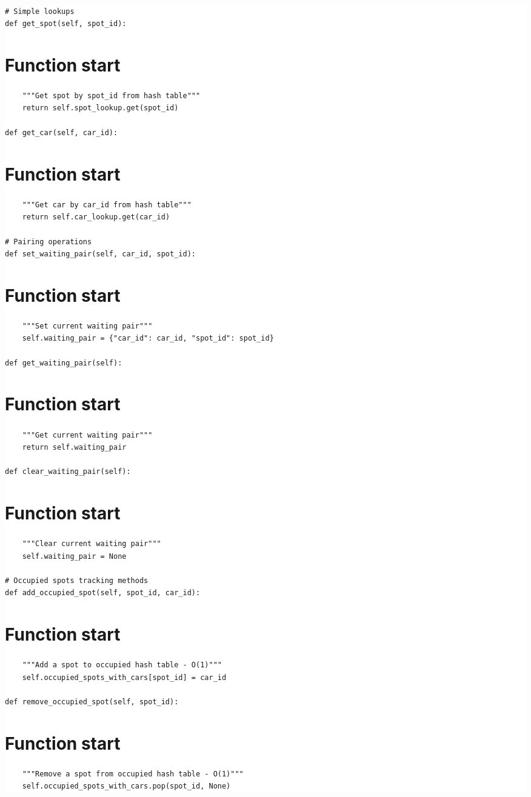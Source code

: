     # Simple lookups
    def get_spot(self, spot_id):
# Function start
        """Get spot by spot_id from hash table"""
        return self.spot_lookup.get(spot_id)
    
    def get_car(self, car_id):
# Function start
        """Get car by car_id from hash table"""
        return self.car_lookup.get(car_id)
    
    # Pairing operations
    def set_waiting_pair(self, car_id, spot_id):
# Function start
        """Set current waiting pair"""
        self.waiting_pair = {"car_id": car_id, "spot_id": spot_id}
    
    def get_waiting_pair(self):
# Function start
        """Get current waiting pair"""
        return self.waiting_pair
    
    def clear_waiting_pair(self):
# Function start
        """Clear current waiting pair"""
        self.waiting_pair = None
    
    # Occupied spots tracking methods
    def add_occupied_spot(self, spot_id, car_id):
# Function start
        """Add a spot to occupied hash table - O(1)"""
        self.occupied_spots_with_cars[spot_id] = car_id
    
    def remove_occupied_spot(self, spot_id):
# Function start
        """Remove a spot from occupied hash table - O(1)"""
        self.occupied_spots_with_cars.pop(spot_id, None)
    